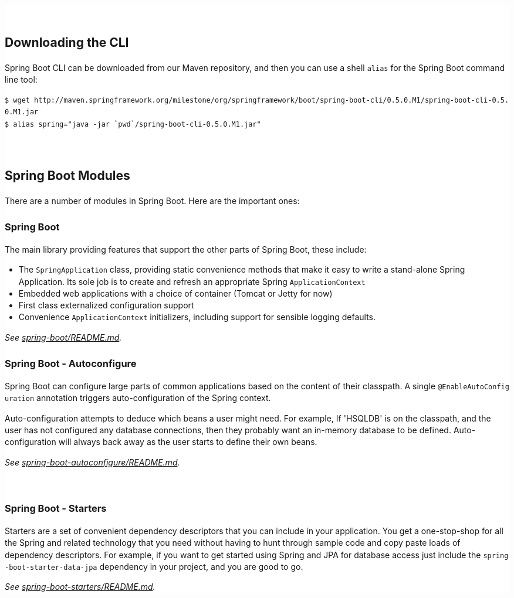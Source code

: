 <br/>

## Downloading the CLI

Spring Boot CLI can be downloaded from our Maven repository, and then you can use a shell `alias` for the Spring Boot command line tool:

    $ wget http://maven.springframework.org/milestone/org/springframework/boot/spring-boot-cli/0.5.0.M1/spring-boot-cli-0.5.0.M1.jar
    $ alias spring="java -jar `pwd`/spring-boot-cli-0.5.0.M1.jar"

<br/>

## Spring Boot Modules
There are a number of modules in Spring Boot. Here are the important ones:

### Spring Boot

The main library providing features that support the other parts of Spring Boot, these include:

* The `SpringApplication` class, providing static convenience methods that make it easy to write a stand-alone Spring Application. Its sole job is to create and refresh an appropriate Spring `ApplicationContext`
* Embedded web applications with a choice of container (Tomcat or Jetty for now)
* First class externalized configuration support
* Convenience `ApplicationContext` initializers, including support for sensible logging defaults.

_See [spring-boot/README.md](https://github.com/SpringSource/spring-boot/tree/master/README.md)._


### Spring Boot - Autoconfigure

Spring Boot can configure large parts of common applications based on the content of their classpath. A single `@EnableAutoConfiguration` annotation triggers auto-configuration of the Spring context.

Auto-configuration attempts to deduce which beans a user might need. For example, If 'HSQLDB' is on the classpath, and the user has not configured any database connections, then they probably want an in-memory database to be defined. Auto-configuration will always back away as the user starts to define their own beans.

_See [spring-boot-autoconfigure/README.md](https://github.com/SpringSource/spring-boot/tree/master/spring-boot-autoconfigure/README.md)._


<br/>

### Spring Boot - Starters

Starters are a set of convenient dependency descriptors that you can include in your application. You get a one-stop-shop for all the Spring and related technology that you need without having to hunt through sample code and copy paste loads of dependency descriptors. For example, if you want to get started using Spring and JPA for database access just include the `spring-boot-starter-data-jpa` dependency in your project, and you are good to go.

_See [spring-boot-starters/README.md](https://github.com/SpringSource/spring-boot/tree/master/spring-boot-starters/README.md)._
